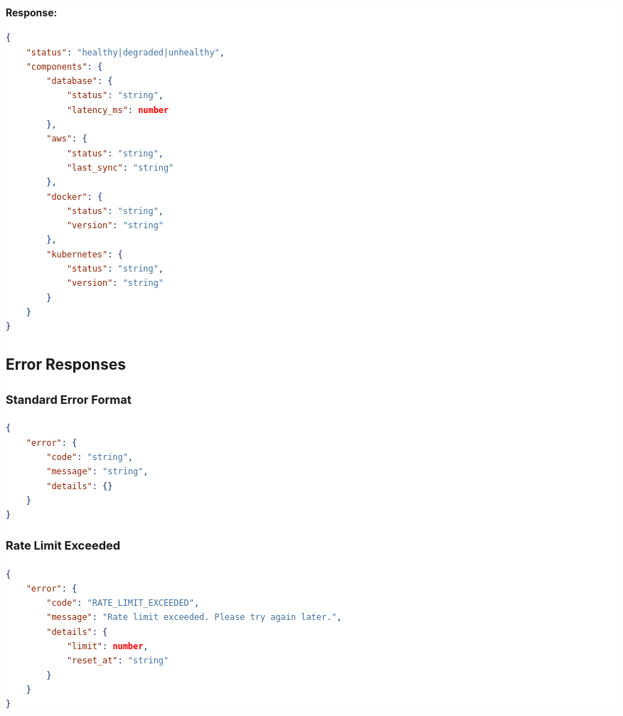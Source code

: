 **Response:**
```json
{
    "status": "healthy|degraded|unhealthy",
    "components": {
        "database": {
            "status": "string",
            "latency_ms": number
        },
        "aws": {
            "status": "string",
            "last_sync": "string"
        },
        "docker": {
            "status": "string",
            "version": "string"
        },
        "kubernetes": {
            "status": "string",
            "version": "string"
        }
    }
}
```

## Error Responses

### Standard Error Format
```json
{
    "error": {
        "code": "string",
        "message": "string",
        "details": {}
    }
}
```

### Rate Limit Exceeded
```json
{
    "error": {
        "code": "RATE_LIMIT_EXCEEDED",
        "message": "Rate limit exceeded. Please try again later.",
        "details": {
            "limit": number,
            "reset_at": "string"
        }
    }
}
```
